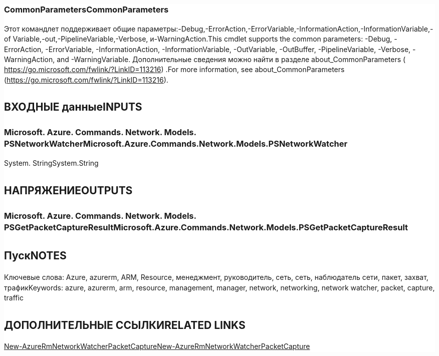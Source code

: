 ### <span data-ttu-id="589e9-128">CommonParameters</span><span class="sxs-lookup"><span data-stu-id="589e9-128">CommonParameters</span></span>
<span data-ttu-id="589e9-129">Этот командлет поддерживает общие параметры:-Debug,-ErrorAction,-ErrorVariable,-InformationAction,-InformationVariable,-of Variable,-out,-PipelineVariable,-Verbose, и-WarningAction.</span><span class="sxs-lookup"><span data-stu-id="589e9-129">This cmdlet supports the common parameters: -Debug, -ErrorAction, -ErrorVariable, -InformationAction, -InformationVariable, -OutVariable, -OutBuffer, -PipelineVariable, -Verbose, -WarningAction, and -WarningVariable.</span></span> <span data-ttu-id="589e9-130">Дополнительные сведения можно найти в разделе about_CommonParameters ( https://go.microsoft.com/fwlink/?LinkID=113216) .</span><span class="sxs-lookup"><span data-stu-id="589e9-130">For more information, see about_CommonParameters (https://go.microsoft.com/fwlink/?LinkID=113216).</span></span>

## <span data-ttu-id="589e9-131">ВХОДНЫЕ данные</span><span class="sxs-lookup"><span data-stu-id="589e9-131">INPUTS</span></span>

### <span data-ttu-id="589e9-132">Microsoft. Azure. Commands. Network. Models. PSNetworkWatcher</span><span class="sxs-lookup"><span data-stu-id="589e9-132">Microsoft.Azure.Commands.Network.Models.PSNetworkWatcher</span></span>
<span data-ttu-id="589e9-133">System. String</span><span class="sxs-lookup"><span data-stu-id="589e9-133">System.String</span></span>

## <span data-ttu-id="589e9-134">НАПРЯЖЕНИЕ</span><span class="sxs-lookup"><span data-stu-id="589e9-134">OUTPUTS</span></span>

### <span data-ttu-id="589e9-135">Microsoft. Azure. Commands. Network. Models. PSGetPacketCaptureResult</span><span class="sxs-lookup"><span data-stu-id="589e9-135">Microsoft.Azure.Commands.Network.Models.PSGetPacketCaptureResult</span></span>

## <span data-ttu-id="589e9-136">Пуск</span><span class="sxs-lookup"><span data-stu-id="589e9-136">NOTES</span></span>
<span data-ttu-id="589e9-137">Ключевые слова: Azure, azurerm, ARM, Resource, менеджмент, руководитель, сеть, сеть, наблюдатель сети, пакет, захват, трафик</span><span class="sxs-lookup"><span data-stu-id="589e9-137">Keywords: azure, azurerm, arm, resource, management, manager, network, networking, network watcher, packet, capture, traffic</span></span>

## <span data-ttu-id="589e9-138">ДОПОЛНИТЕЛЬНЫЕ ССЫЛКИ</span><span class="sxs-lookup"><span data-stu-id="589e9-138">RELATED LINKS</span></span>

[<span data-ttu-id="589e9-139">New-AzureRmNetworkWatcherPacketCapture</span><span class="sxs-lookup"><span data-stu-id="589e9-139">New-AzureRmNetworkWatcherPacketCapture</span></span>](./New-AzureRmNetworkWatcherPacketCapture.md)

